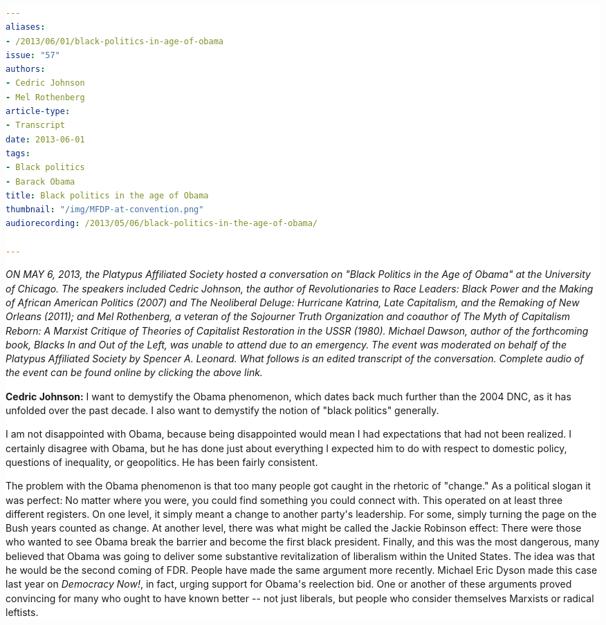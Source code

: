 ```yaml
---
aliases:
- /2013/06/01/black-politics-in-age-of-obama
issue: "57"
authors:
- Cedric Johnson
- Mel Rothenberg
article-type:
- Transcript
date: 2013-06-01
tags:
- Black politics
- Barack Obama
title: Black politics in the age of Obama
thumbnail: "/img/MFDP-at-convention.png"
audiorecording: /2013/05/06/black-politics-in-the-age-of-obama/

---
```

_ON MAY 6, 2013, the Platypus Affiliated Society hosted a conversation on "Black Politics in the Age of Obama" at the University of Chicago. The speakers included Cedric Johnson, the author of *Revolutionaries to Race Leaders: Black Power and the Making of African American Politics* (2007) and *The Neoliberal Deluge: Hurricane Katrina, Late Capitalism, and the Remaking of New Orleans* (2011); and Mel Rothenberg, a veteran of the Sojourner Truth Organization and coauthor of *The Myth of Capitalism Reborn: A Marxist Critique of Theories of Capitalist Restoration in the USSR* (1980). Michael Dawson, author of the forthcoming book, *Blacks In and Out of the Left*, was unable to attend due to an emergency. The event was moderated on behalf of the Platypus Affiliated Society by Spencer A. Leonard. What follows is an edited transcript of the conversation. Complete audio of the event can be found online by clicking the above link._

**Cedric Johnson:** I want to demystify the Obama phenomenon, which dates back much further than the 2004 DNC, as it has unfolded over the past decade. I also want to demystify the notion of "black politics" generally.

I am not disappointed with Obama, because being disappointed would mean I had expectations that had not been realized. I certainly disagree with Obama, but he has done just about everything I expected him to do with respect to domestic policy, questions of inequality, or geopolitics. He has been fairly consistent.

The problem with the Obama phenomenon is that too many people got caught in the rhetoric of "change." As a political slogan it was perfect: No matter where you were, you could find something you could connect with. This operated on at least three different registers. On one level, it simply meant a change to another party's leadership. For some, simply turning the page on the Bush years counted as change. At another level, there was what might be called the Jackie Robinson effect: There were those who wanted to see Obama break the barrier and become the first black president. Finally, and this was the most dangerous, many believed that Obama was going to deliver some substantive revitalization of liberalism within the United States. The idea was that he would be the second coming of FDR. People have made the same argument more recently. Michael Eric Dyson made this case last year on *Democracy Now!*, in fact, urging support for Obama's reelection bid. One or another of these arguments proved convincing for many who ought to have known better -- not just liberals, but people who consider themselves Marxists or radical leftists.
